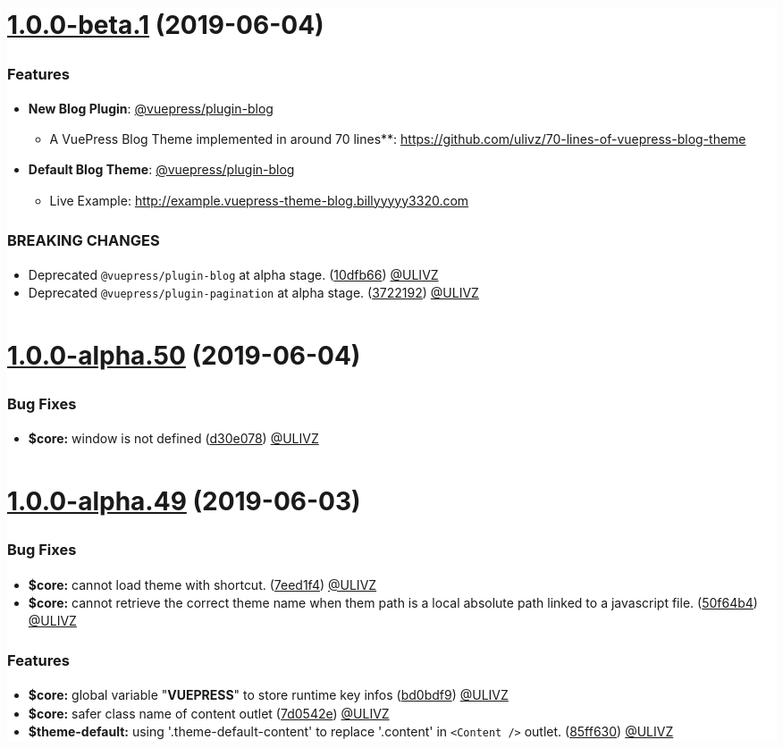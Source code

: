 <a name="1.0.0-beta.1"></a>
# [1.0.0-beta.1](https://github.com/vuejs/vuepress/compare/v1.0.0-alpha.50...v1.0.0-beta.1) (2019-06-04)

### Features

* **New Blog Plugin**: [@vuepress/plugin-blog](https://github.com/ulivz/vuepress-plugin-blog)
  * A VuePress Blog Theme implemented in around 70 lines**: https://github.com/ulivz/70-lines-of-vuepress-blog-theme

* **Default Blog Theme**: [@vuepress/plugin-blog](https://github.com/ulivz/vuepress-theme-blog)
  * Live Example: http://example.vuepress-theme-blog.billyyyyy3320.com

### BREAKING CHANGES

* Deprecated `@vuepress/plugin-blog` at alpha stage. ([10dfb66](https://github.com/vuejs/vuepress/commit/10dfb66)) [@ULIVZ](https://github.com/ULIVZ)
* Deprecated `@vuepress/plugin-pagination` at alpha stage. ([3722192](https://github.com/vuejs/vuepress/commit/3722192)) [@ULIVZ](https://github.com/ULIVZ)

<a name="1.0.0-alpha.50"></a>
# [1.0.0-alpha.50](https://github.com/vuejs/vuepress/compare/v1.0.0-alpha.49...v1.0.0-alpha.50) (2019-06-04)


### Bug Fixes

* **$core:** window is not defined ([d30e078](https://github.com/vuejs/vuepress/commit/d30e078)) [@ULIVZ](https://github.com/ULIVZ)

<a name="1.0.0-alpha.49"></a>
# [1.0.0-alpha.49](https://github.com/vuejs/vuepress/compare/v1.0.0-alpha.48...v1.0.0-alpha.49) (2019-06-03)


### Bug Fixes

* **$core:** cannot load theme with shortcut. ([7eed1f4](https://github.com/vuejs/vuepress/commit/7eed1f4)) [@ULIVZ](https://github.com/ULIVZ)
* **$core:** cannot retrieve the correct theme name when them path is a local absolute path linked to a javascript file. ([50f64b4](https://github.com/vuejs/vuepress/commit/50f64b4)) [@ULIVZ](https://github.com/ULIVZ)


### Features

* **$core:** global variable "__VUEPRESS__" to store runtime key infos ([bd0bdf9](https://github.com/vuejs/vuepress/commit/bd0bdf9)) [@ULIVZ](https://github.com/ULIVZ)
* **$core:** safer class name of content outlet ([7d0542e](https://github.com/vuejs/vuepress/commit/7d0542e)) [@ULIVZ](https://github.com/ULIVZ)
* **$theme-default:** using '.theme-default-content' to replace '.content' in `<Content />` outlet. ([85ff630](https://github.com/vuejs/vuepress/commit/85ff630)) [@ULIVZ](https://github.com/ULIVZ)
